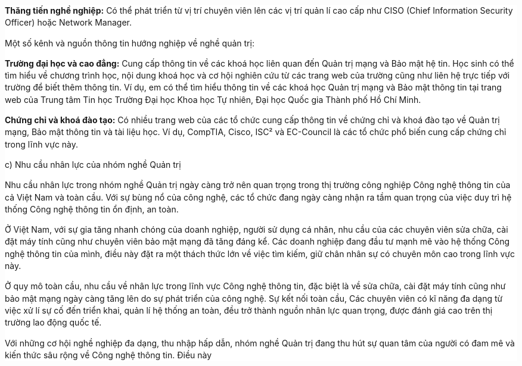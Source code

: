 **Thăng tiến nghề nghiệp:** Có thể phát triển từ vị trí chuyên viên lên các vị trí quản lí cao cấp như CISO (Chief Information Security Officer) hoặc Network Manager.

Một số kênh và nguồn thông tin hướng nghiệp về nghề quản trị:

**Trường đại học và cao đẳng:** Cung cấp thông tin về các khoá học liên quan đến Quản trị mạng và Bảo mật hệ tin. Học sinh có thể tìm hiểu về chương trình học, nội dung khoá học và cơ hội nghiên cứu từ các trang web của trường cũng như liên hệ trực tiếp với trường để biết thêm thông tin. Ví dụ, em có thể tìm hiểu thông tin về các khoá học Quản trị mạng và Bảo mật thông tin tại trang web của Trung tâm Tin học Trường Đại học Khoa học Tự nhiên, Đại học Quốc gia Thành phố Hồ Chí Minh.

**Chứng chỉ và khoá đào tạo:** Có nhiều trang web của các tổ chức cung cấp thông tin về chứng chỉ và khoá đào tạo về Quản trị mạng, Bảo mật thông tin và tài liệu học. Ví dụ, CompTIA, Cisco, ISC² và EC-Council là các tổ chức phổ biến cung cấp chứng chỉ trong lĩnh vực này.

c) Nhu cầu nhân lực của nhóm nghề Quản trị

Nhu cầu nhân lực trong nhóm nghề Quản trị ngày càng trở nên quan trọng trong thị trường công nghiệp Công nghệ thông tin của cả Việt Nam và toàn cầu. Với sự bùng nổ của công nghệ, các tổ chức đang ngày càng nhận ra tầm quan trọng của việc duy trì hệ thống Công nghệ thông tin ổn định, an toàn.

Ở Việt Nam, với sự gia tăng nhanh chóng của doanh nghiệp, người sử dụng cá nhân, nhu cầu của các chuyên viên sửa chữa, cài đặt máy tính cũng như chuyên viên bảo mật mạng đã tăng đáng kể. Các doanh nghiệp đang đầu tư mạnh mẽ vào hệ thống Công nghệ thông tin của mình, điều này đặt ra một thách thức lớn về việc tìm kiếm, giữ chân nhân sự có chuyên môn cao trong lĩnh vực này.

Ở quy mô toàn cầu, nhu cầu về nhân lực trong lĩnh vực Công nghệ thông tin, đặc biệt là về sửa chữa, cài đặt máy tính cũng như bảo mật mạng ngày càng tăng lên do sự phát triển của công nghệ. Sự kết nối toàn cầu, Các chuyên viên có kĩ năng đa dạng từ việc xử lí sự cố đến triển khai, quản lí hệ thống an toàn, đều trở thành nguồn nhân lực quan trọng, được đánh giá cao trên thị trường lao động quốc tế.

Với những cơ hội nghề nghiệp đa dạng, thu nhập hấp dẫn, nhóm nghề Quản trị đang thu hút sự quan tâm của người có đam mê và kiến thức sâu rộng về Công nghệ thông tin. Điều này
